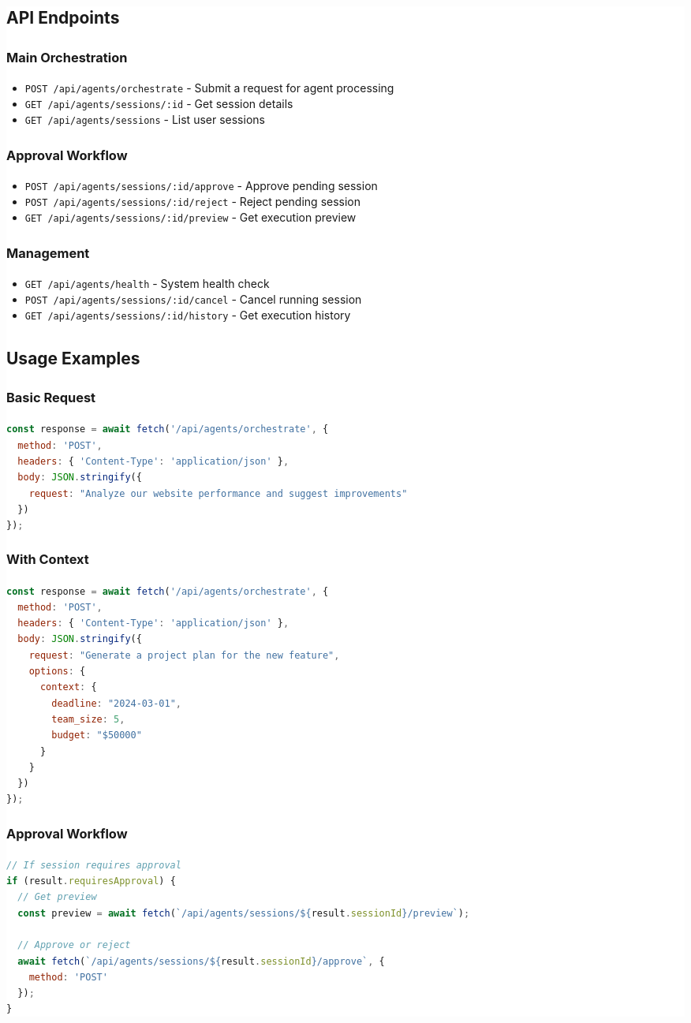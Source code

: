 ## API Endpoints

### Main Orchestration
- `POST /api/agents/orchestrate` - Submit a request for agent processing
- `GET /api/agents/sessions/:id` - Get session details
- `GET /api/agents/sessions` - List user sessions

### Approval Workflow
- `POST /api/agents/sessions/:id/approve` - Approve pending session
- `POST /api/agents/sessions/:id/reject` - Reject pending session
- `GET /api/agents/sessions/:id/preview` - Get execution preview

### Management
- `GET /api/agents/health` - System health check
- `POST /api/agents/sessions/:id/cancel` - Cancel running session
- `GET /api/agents/sessions/:id/history` - Get execution history

## Usage Examples

### Basic Request
```javascript
const response = await fetch('/api/agents/orchestrate', {
  method: 'POST',
  headers: { 'Content-Type': 'application/json' },
  body: JSON.stringify({
    request: "Analyze our website performance and suggest improvements"
  })
});
```

### With Context
```javascript
const response = await fetch('/api/agents/orchestrate', {
  method: 'POST',
  headers: { 'Content-Type': 'application/json' },
  body: JSON.stringify({
    request: "Generate a project plan for the new feature",
    options: {
      context: {
        deadline: "2024-03-01",
        team_size: 5,
        budget: "$50000"
      }
    }
  })
});
```

### Approval Workflow
```javascript
// If session requires approval
if (result.requiresApproval) {
  // Get preview
  const preview = await fetch(`/api/agents/sessions/${result.sessionId}/preview`);
  
  // Approve or reject
  await fetch(`/api/agents/sessions/${result.sessionId}/approve`, {
    method: 'POST'
  });
}
```
